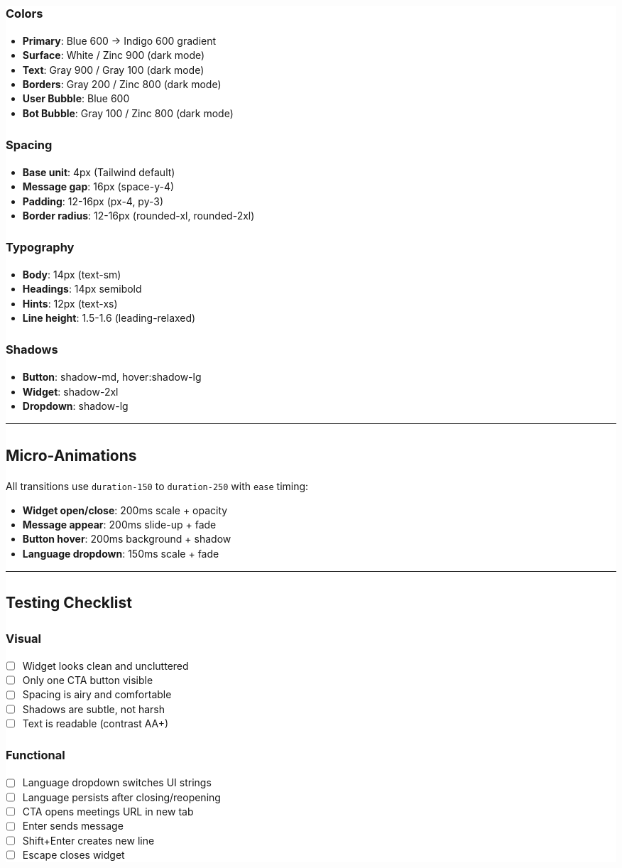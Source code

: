 ### Colors
- **Primary**: Blue 600 → Indigo 600 gradient
- **Surface**: White / Zinc 900 (dark mode)
- **Text**: Gray 900 / Gray 100 (dark mode)
- **Borders**: Gray 200 / Zinc 800 (dark mode)
- **User Bubble**: Blue 600
- **Bot Bubble**: Gray 100 / Zinc 800 (dark mode)

### Spacing
- **Base unit**: 4px (Tailwind default)
- **Message gap**: 16px (space-y-4)
- **Padding**: 12-16px (px-4, py-3)
- **Border radius**: 12-16px (rounded-xl, rounded-2xl)

### Typography
- **Body**: 14px (text-sm)
- **Headings**: 14px semibold
- **Hints**: 12px (text-xs)
- **Line height**: 1.5-1.6 (leading-relaxed)

### Shadows
- **Button**: shadow-md, hover:shadow-lg
- **Widget**: shadow-2xl
- **Dropdown**: shadow-lg

---

## Micro-Animations

All transitions use `duration-150` to `duration-250` with `ease` timing:

- **Widget open/close**: 200ms scale + opacity
- **Message appear**: 200ms slide-up + fade
- **Button hover**: 200ms background + shadow
- **Language dropdown**: 150ms scale + fade

---

## Testing Checklist

### Visual
- [ ] Widget looks clean and uncluttered
- [ ] Only one CTA button visible
- [ ] Spacing is airy and comfortable
- [ ] Shadows are subtle, not harsh
- [ ] Text is readable (contrast AA+)

### Functional
- [ ] Language dropdown switches UI strings
- [ ] Language persists after closing/reopening
- [ ] CTA opens meetings URL in new tab
- [ ] Enter sends message
- [ ] Shift+Enter creates new line
- [ ] Escape closes widget
